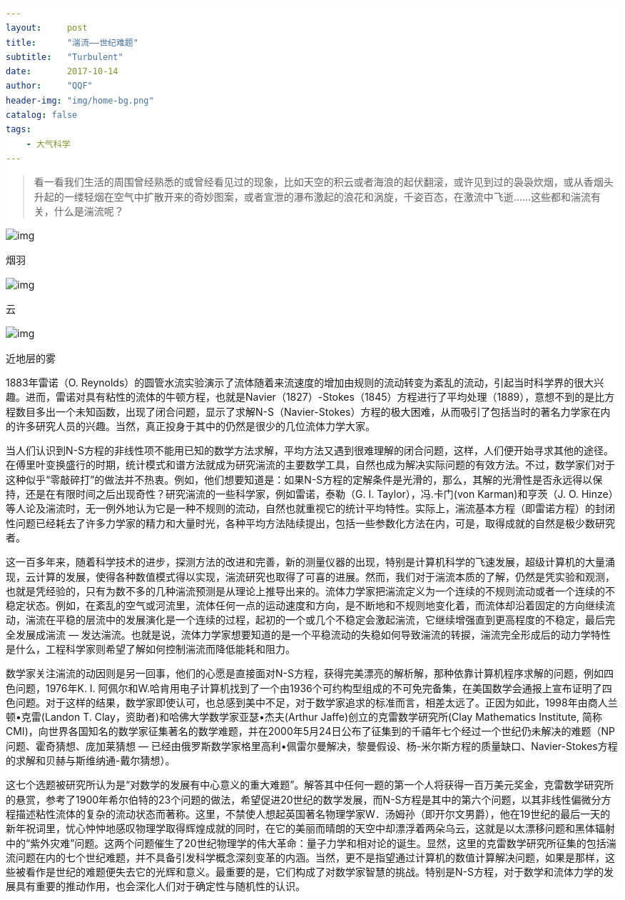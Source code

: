 ```yaml
---
layout:     post
title:      "湍流——世纪难题"
subtitle:   "Turbulent"
date:       2017-10-14
author:     "QQF"
header-img: "img/home-bg.png"
catalog: false
tags:
    - 大气科学
---
```


>看一看我们生活的周围曾经熟悉的或曾经看见过的现象，比如天空的积云或者海浪的起伏翻滚，或许见到过的袅袅炊烟，或从香烟头升起的一缕轻烟在空气中扩散开来的奇妙图案，或者宣泄的瀑布激起的浪花和涡旋，千姿百态，在激流中飞逝......这些都和湍流有关，什么是湍流呢？

![img](/img/in-post/2017-10-14-turbulent/01.png)

烟羽

![img](/img/in-post/2017-10-14-turbulent/02.png)

云

![img](/img/in-post/2017-10-14-turbulent/03.png)

近地层的雾

1883年雷诺（O. Reynolds）的圆管水流实验演示了流体随着来流速度的增加由规则的流动转变为紊乱的流动，引起当时科学界的很大兴趣。进而，雷诺对具有粘性的流体的牛顿方程，也就是Navier（1827）-Stokes（1845）方程进行了平均处理（1889），意想不到的是比方程数目多出一个未知函数，出现了闭合问题，显示了求解N-S（Navier-Stokes）方程的极大困难，从而吸引了包括当时的著名力学家在内的许多研究人员的兴趣。当然，真正投身于其中的仍然是很少的几位流体力学大家。

当人们认识到N-S方程的非线性项不能用已知的数学方法求解，平均方法又遇到很难理解的闭合问题，这样，人们便开始寻求其他的途径。在傅里叶变换盛行的时期，统计模式和谱方法就成为研究湍流的主要数学工具，自然也成为解决实际问题的有效方法。不过，数学家们对于这种似乎“零敲碎打”的做法并不热衷。例如，他们想要知道是：如果N-S方程的定解条件是光滑的，那么，其解的光滑性是否永远得以保持，还是在有限时间之后出现奇性？研究湍流的一些科学家，例如雷诺，泰勒（G. I. Taylor），冯.卡门(von Karman)和亨茨（J. O. Hinze）等人论及湍流时，无一例外地认为它是一种不规则的流动，自然也就重视它的统计平均特性。实际上，湍流基本方程（即雷诺方程）的封闭性问题已经耗去了许多力学家的精力和大量时光，各种平均方法陆续提出，包括一些参数化方法在内，可是，取得成就的自然是极少数研究者。

这一百多年来，随着科学技术的进步，探测方法的改进和完善，新的测量仪器的出现，特别是计算机科学的飞速发展，超级计算机的大量涌现，云计算的发展，使得各种数值模式得以实现，湍流研究也取得了可喜的进展。然而，我们对于湍流本质的了解，仍然是凭实验和观测，也就是凭经验的，只有为数不多的几种湍流预测是从理论上推导出来的。流体力学家把湍流定义为一个连续的不规则流动或者一个连续的不稳定状态。例如，在紊乱的空气或河流里，流体任何一点的运动速度和方向，是不断地和不规则地变化着，而流体却沿着固定的方向继续流动，湍流在平稳的层流中的发展演化是一个连续的过程，起初的一个或几个不稳定会激起湍流，它继续增强直到更高程度的不稳定，最后完全发展成湍流 — 发达湍流。也就是说，流体力学家想要知道的是一个平稳流动的失稳如何导致湍流的转捩，湍流完全形成后的动力学特性是什么，工程科学家则希望了解如何控制湍流而降低能耗和阻力。

数学家关注湍流的动因则是另一回事，他们的心愿是直接面对N-S方程，获得完美漂亮的解析解，那种依靠计算机程序求解的问题，例如四色问题，1976年K. I. 阿佩尔和W.哈肯用电子计算机找到了一个由1936个可约构型组成的不可免完备集，在美国数学会通报上宣布证明了四色问题。对于这样的结果，数学家即使认可，也总感到美中不足，对于数学家追求的标准而言，相差太远了。正因为如此，1998年由商人兰顿•克雷(Landon T. Clay，资助者)和哈佛大学数学家亚瑟•杰夫(Arthur Jaffe)创立的克雷数学研究所(Clay Mathematics Institute, 简称CMI)，向世界各国知名的数学家征集著名的数学难题，并在2000年5月24日公布了征集到的千禧年七个经过一个世纪仍未解决的难题（NP问题、霍奇猜想、庞加莱猜想 — 已经由俄罗斯数学家格里高利•佩雷尔曼解决，黎曼假设、杨-米尔斯方程的质量缺口、Navier-Stokes方程的求解和贝赫与斯维纳通-戴尔猜想）。

这七个选题被研究所认为是“对数学的发展有中心意义的重大难题”。解答其中任何一题的第一个人将获得一百万美元奖金，克雷数学研究所的悬赏，参考了1900年希尔伯特的23个问题的做法，希望促进20世纪的数学发展，而N-S方程是其中的第六个问题，以其非线性偏微分方程描述粘性流体的复杂的流动状态而著称。这里，不禁使人想起英国著名物理学家W．汤姆孙（即开尔文男爵），他在19世纪的最后一天的新年祝词里，忧心忡忡地感叹物理学取得辉煌成就的同时，在它的美丽而晴朗的天空中却漂浮着两朵乌云，这就是以太漂移问题和黑体辐射中的“紫外灾难”问题。这两个问题催生了20世纪物理学的伟大革命：量子力学和相对论的诞生。显然，这里的克雷数学研究所征集的包括湍流问题在内的七个世纪难题，并不具备引发科学概念深刻变革的内涵。当然，更不是指望通过计算机的数值计算解决问题，如果是那样，这些被看作是世纪的难题便失去它的光辉和意义。最重要的是，它们构成了对数学家智慧的挑战。特别是N-S方程，对于数学和流体力学的发展具有重要的推动作用，也会深化人们对于确定性与随机性的认识。
